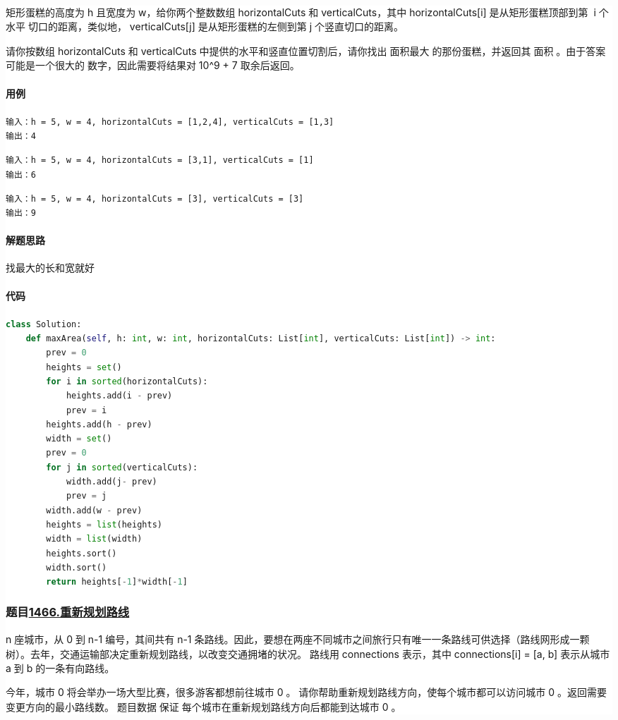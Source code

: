 矩形蛋糕的高度为 h 且宽度为 w，给你两个整数数组 horizontalCuts 和 verticalCuts，其中 horizontalCuts\[i] 是从矩形蛋糕顶部到第  i 个水平
切口的距离，类似地， verticalCuts\[j] 是从矩形蛋糕的左侧到第 j 个竖直切口的距离。

请你按数组 horizontalCuts 和 verticalCuts 中提供的水平和竖直位置切割后，请你找出 面积最大 的那份蛋糕，并返回其 面积 。由于答案可能是一个很大的
数字，因此需要将结果对 10^9 + 7 取余后返回。

#### 用例
```
输入：h = 5, w = 4, horizontalCuts = [1,2,4], verticalCuts = [1,3]
输出：4 
```

```
输入：h = 5, w = 4, horizontalCuts = [3,1], verticalCuts = [1]
输出：6
```

```
输入：h = 5, w = 4, horizontalCuts = [3], verticalCuts = [3]
输出：9
```

#### 解题思路
找最大的长和宽就好

#### 代码
```python
class Solution:
    def maxArea(self, h: int, w: int, horizontalCuts: List[int], verticalCuts: List[int]) -> int:
        prev = 0
        heights = set()
        for i in sorted(horizontalCuts):
            heights.add(i - prev)
            prev = i
        heights.add(h - prev)
        width = set()
        prev = 0
        for j in sorted(verticalCuts):
            width.add(j- prev)
            prev = j
        width.add(w - prev)
        heights = list(heights)
        width = list(width)
        heights.sort()
        width.sort()
        return heights[-1]*width[-1]
```

### 题目[1466.重新规划路线](https://leetcode-cn.com/problems/reorder-routes-to-make-all-paths-lead-to-the-city-zero/)
n 座城市，从 0 到 n-1 编号，其间共有 n-1 条路线。因此，要想在两座不同城市之间旅行只有唯一一条路线可供选择（路线网形成一颗树）。去年，交通运输部决定重新规划路线，以改变交通拥堵的状况。
路线用 connections 表示，其中 connections\[i] = \[a, b] 表示从城市 a 到 b 的一条有向路线。

今年，城市 0 将会举办一场大型比赛，很多游客都想前往城市 0 。
请你帮助重新规划路线方向，使每个城市都可以访问城市 0 。返回需要变更方向的最小路线数。
题目数据 保证 每个城市在重新规划路线方向后都能到达城市 0 。

